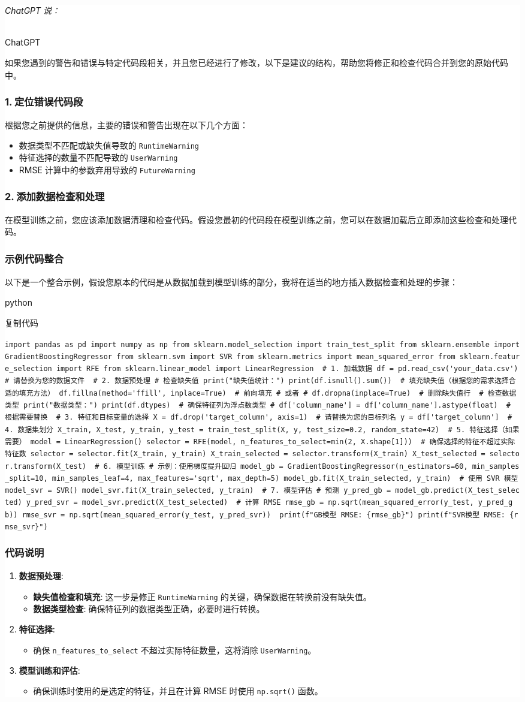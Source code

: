 ###### ChatGPT 说：

ChatGPT

如果您遇到的警告和错误与特定代码段相关，并且您已经进行了修改，以下是建议的结构，帮助您将修正和检查代码合并到您的原始代码中。

### 1. 定位错误代码段

根据您之前提供的信息，主要的错误和警告出现在以下几个方面：

- 数据类型不匹配或缺失值导致的 `RuntimeWarning`
- 特征选择的数量不匹配导致的 `UserWarning`
- RMSE 计算中的参数弃用导致的 `FutureWarning`

### 2. 添加数据检查和处理

在模型训练之前，您应该添加数据清理和检查代码。假设您最初的代码段在模型训练之前，您可以在数据加载后立即添加这些检查和处理代码。

### 示例代码整合

以下是一个整合示例，假设您原本的代码是从数据加载到模型训练的部分，我将在适当的地方插入数据检查和处理的步骤：

python

复制代码

`import pandas as pd import numpy as np from sklearn.model_selection import train_test_split from sklearn.ensemble import GradientBoostingRegressor from sklearn.svm import SVR from sklearn.metrics import mean_squared_error from sklearn.feature_selection import RFE from sklearn.linear_model import LinearRegression  # 1. 加载数据 df = pd.read_csv('your_data.csv')  # 请替换为您的数据文件  # 2. 数据预处理 # 检查缺失值 print("缺失值统计：") print(df.isnull().sum())  # 填充缺失值（根据您的需求选择合适的填充方法） df.fillna(method='ffill', inplace=True)  # 前向填充 # 或者 # df.dropna(inplace=True)  # 删除缺失值行  # 检查数据类型 print("数据类型：") print(df.dtypes)  # 确保特征列为浮点数类型 # df['column_name'] = df['column_name'].astype(float)  # 根据需要替换  # 3. 特征和目标变量的选择 X = df.drop('target_column', axis=1)  # 请替换为您的目标列名 y = df['target_column']  # 4. 数据集划分 X_train, X_test, y_train, y_test = train_test_split(X, y, test_size=0.2, random_state=42)  # 5. 特征选择（如果需要） model = LinearRegression() selector = RFE(model, n_features_to_select=min(2, X.shape[1]))  # 确保选择的特征不超过实际特征数 selector = selector.fit(X_train, y_train) X_train_selected = selector.transform(X_train) X_test_selected = selector.transform(X_test)  # 6. 模型训练 # 示例：使用梯度提升回归 model_gb = GradientBoostingRegressor(n_estimators=60, min_samples_split=10, min_samples_leaf=4, max_features='sqrt', max_depth=5) model_gb.fit(X_train_selected, y_train)  # 使用 SVR 模型 model_svr = SVR() model_svr.fit(X_train_selected, y_train)  # 7. 模型评估 # 预测 y_pred_gb = model_gb.predict(X_test_selected) y_pred_svr = model_svr.predict(X_test_selected)  # 计算 RMSE rmse_gb = np.sqrt(mean_squared_error(y_test, y_pred_gb)) rmse_svr = np.sqrt(mean_squared_error(y_test, y_pred_svr))  print(f"GB模型 RMSE: {rmse_gb}") print(f"SVR模型 RMSE: {rmse_svr}")`

### 代码说明

1. **数据预处理**:
    
    - **缺失值检查和填充**: 这一步是修正 `RuntimeWarning` 的关键，确保数据在转换前没有缺失值。
    - **数据类型检查**: 确保特征列的数据类型正确，必要时进行转换。
2. **特征选择**:
    
    - 确保 `n_features_to_select` 不超过实际特征数量，这将消除 `UserWarning`。
3. **模型训练和评估**:
    
    - 确保训练时使用的是选定的特征，并且在计算 RMSE 时使用 `np.sqrt()` 函数。
